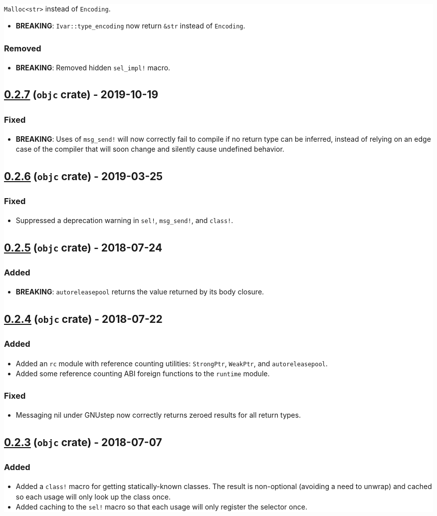   `Malloc<str>` instead of `Encoding`.
* **BREAKING**: `Ivar::type_encoding` now return `&str` instead of `Encoding`.

### Removed
* **BREAKING**: Removed hidden `sel_impl!` macro.


## [0.2.7] (`objc` crate) - 2019-10-19
[0.2.7]: https://github.com/madsmtm/objc2/compare/objc2-0.2.6...objc2-0.2.7

### Fixed
* **BREAKING**: Uses of `msg_send!` will now correctly fail to compile if no
  return type can be inferred, instead of relying on an edge case of the
  compiler that will soon change and silently cause undefined behavior.


## [0.2.6] (`objc` crate) - 2019-03-25
[0.2.6]: https://github.com/madsmtm/objc2/compare/objc2-0.2.5...objc2-0.2.6

### Fixed
* Suppressed a deprecation warning in `sel!`, `msg_send!`, and `class!`.


## [0.2.5] (`objc` crate) - 2018-07-24
[0.2.5]: https://github.com/madsmtm/objc2/compare/objc2-0.2.4...objc2-0.2.5

### Added
* **BREAKING**: `autoreleasepool` returns the value returned by its body
  closure.


## [0.2.4] (`objc` crate) - 2018-07-22
[0.2.4]: https://github.com/madsmtm/objc2/compare/objc2-0.2.3...objc2-0.2.4

### Added
* Added an `rc` module with reference counting utilities:
  `StrongPtr`, `WeakPtr`, and `autoreleasepool`.
* Added some reference counting ABI foreign functions to the `runtime` module.

### Fixed
* Messaging nil under GNUstep now correctly returns zeroed results for all
  return types.


## [0.2.3] (`objc` crate) - 2018-07-07
[0.2.3]: https://github.com/madsmtm/objc2/compare/objc2-0.2.2...objc2-0.2.3

### Added
* Added a `class!` macro for getting statically-known classes. The result is
  non-optional (avoiding a need to unwrap) and cached so each usage will only
  look up the class once.
* Added caching to the `sel!` macro so that each usage will only register the
  selector once.


[0.6.2]: https://github.com/madsmtm/objc2/compare/objc2-0.6.1...objc2-0.6.2
[0.6.1]: https://github.com/madsmtm/objc2/compare/objc2-0.6.0...objc2-0.6.1
[0.6.0]: https://github.com/madsmtm/objc2/compare/objc2-0.5.2...objc2-0.6.0
[0.5.2]: https://github.com/madsmtm/objc2/compare/objc2-0.5.1...objc2-0.5.2
[0.5.1]: https://github.com/madsmtm/objc2/compare/objc2-0.5.0...objc2-0.5.1
[0.5.0]: https://github.com/madsmtm/objc2/compare/objc2-0.4.1...objc2-0.5.0
[0.4.1]: https://github.com/madsmtm/objc2/compare/objc2-0.4.0...objc2-0.4.1
[0.4.0]: https://github.com/madsmtm/objc2/compare/objc2-0.3.0-beta.5...objc2-0.4.0
[0.3.0-beta.5]: https://github.com/madsmtm/objc2/compare/objc2-0.3.0-beta.4...objc2-0.3.0-beta.5
[0.3.0-beta.4]: https://github.com/madsmtm/objc2/compare/objc2-0.3.0-beta.3...objc2-0.3.0-beta.4
[0.3.0-beta.3]: https://github.com/madsmtm/objc2/compare/objc2-0.3.0-beta.2...objc2-0.3.0-beta.3
[0.3.0-beta.2]: https://github.com/madsmtm/objc2/compare/objc2-0.3.0-beta.1...objc2-0.3.0-beta.2
[0.3.0-beta.1]: https://github.com/madsmtm/objc2/compare/objc2-0.3.0-beta.0...objc2-0.3.0-beta.1
[0.3.0-beta.0]: https://github.com/madsmtm/objc2/compare/objc2-0.3.0-alpha.6...objc2-0.3.0-beta.0
[0.3.0-alpha.6]: https://github.com/madsmtm/objc2/compare/objc2-0.3.0-alpha.5...objc2-0.3.0-alpha.6
[0.3.0-alpha.5]: https://github.com/madsmtm/objc2/compare/objc2-0.3.0-alpha.4...objc2-0.3.0-alpha.5
[0.3.0-alpha.4]: https://github.com/madsmtm/objc2/compare/objc2-0.3.0-alpha.3...objc2-0.3.0-alpha.4
[0.3.0-alpha.3]: https://github.com/madsmtm/objc2/compare/objc2-0.3.0-alpha.2...objc2-0.3.0-alpha.3
[0.3.0-alpha.2]: https://github.com/madsmtm/objc2/compare/objc2-0.3.0-alpha.1...objc2-0.3.0-alpha.2
[0.3.0-alpha.1]: https://github.com/madsmtm/objc2/compare/objc2-0.3.0-alpha.0...objc2-0.3.0-alpha.1
[0.3.0-alpha.0]: https://github.com/madsmtm/objc2/compare/objc2-0.2.7...objc2-0.3.0-alpha.0
[0.2.2]: https://github.com/madsmtm/objc2/compare/objc2-0.2.1...objc2-0.2.2
[0.2.1]: https://github.com/madsmtm/objc2/compare/objc2-0.2.0...objc2-0.2.1
[0.2.0]: https://github.com/madsmtm/objc2/compare/objc2-0.1.8...objc2-0.2.0
[0.1.8]: https://github.com/madsmtm/objc2/compare/objc2-0.1.7...objc2-0.1.8
[0.1.7]: https://github.com/madsmtm/objc2/compare/objc2-0.1.6...objc2-0.1.7
[0.1.6]: https://github.com/madsmtm/objc2/compare/objc2-0.1.5...objc2-0.1.6
[0.1.5]: https://github.com/madsmtm/objc2/compare/objc2-0.1.4...objc2-0.1.5
[0.1.4]: https://github.com/madsmtm/objc2/compare/objc2-0.1.3...objc2-0.1.4
[0.1.3]: https://github.com/madsmtm/objc2/compare/objc2-0.1.2...objc2-0.1.3
[0.1.2]: https://github.com/madsmtm/objc2/compare/objc2-0.1.1...objc2-0.1.2
[0.1.1]: https://github.com/madsmtm/objc2/compare/objc2-0.1.0...objc2-0.1.1